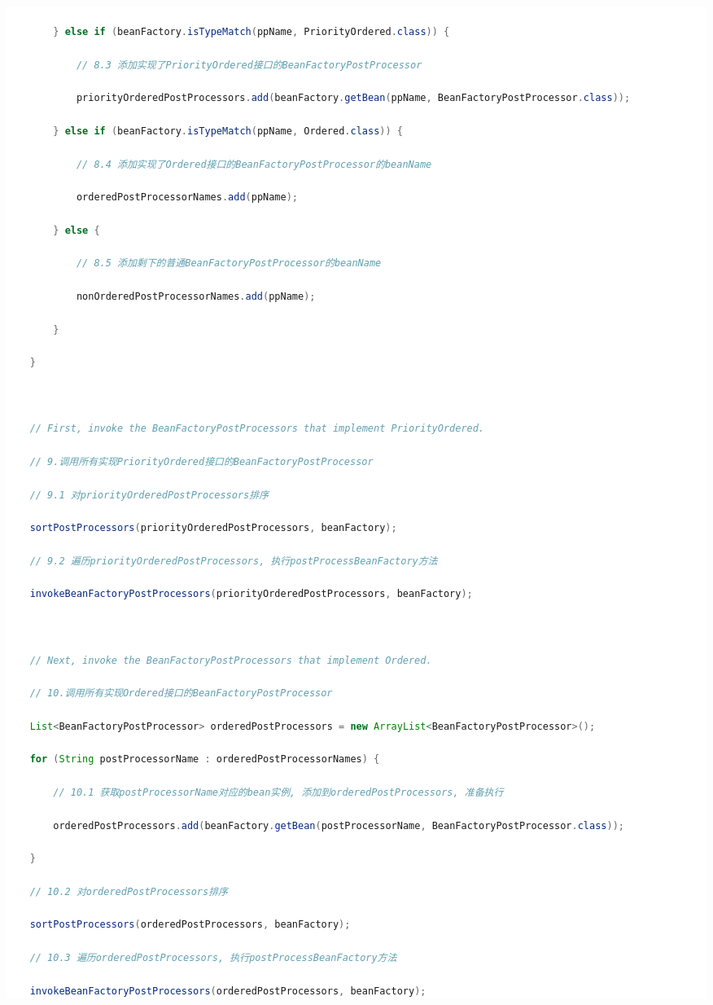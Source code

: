 ```java
 
        } else if (beanFactory.isTypeMatch(ppName, PriorityOrdered.class)) {
 
            // 8.3 添加实现了PriorityOrdered接口的BeanFactoryPostProcessor
 
            priorityOrderedPostProcessors.add(beanFactory.getBean(ppName, BeanFactoryPostProcessor.class));
 
        } else if (beanFactory.isTypeMatch(ppName, Ordered.class)) {
 
            // 8.4 添加实现了Ordered接口的BeanFactoryPostProcessor的beanName
 
            orderedPostProcessorNames.add(ppName);
 
        } else {
 
            // 8.5 添加剩下的普通BeanFactoryPostProcessor的beanName
 
            nonOrderedPostProcessorNames.add(ppName);
 
        }
 
    }
 
 
 
    // First, invoke the BeanFactoryPostProcessors that implement PriorityOrdered.
 
    // 9.调用所有实现PriorityOrdered接口的BeanFactoryPostProcessor
 
    // 9.1 对priorityOrderedPostProcessors排序
 
    sortPostProcessors(priorityOrderedPostProcessors, beanFactory);
 
    // 9.2 遍历priorityOrderedPostProcessors, 执行postProcessBeanFactory方法
 
    invokeBeanFactoryPostProcessors(priorityOrderedPostProcessors, beanFactory);
 
 
 
    // Next, invoke the BeanFactoryPostProcessors that implement Ordered.
 
    // 10.调用所有实现Ordered接口的BeanFactoryPostProcessor
 
    List<BeanFactoryPostProcessor> orderedPostProcessors = new ArrayList<BeanFactoryPostProcessor>();
 
    for (String postProcessorName : orderedPostProcessorNames) {
 
        // 10.1 获取postProcessorName对应的bean实例, 添加到orderedPostProcessors, 准备执行
 
        orderedPostProcessors.add(beanFactory.getBean(postProcessorName, BeanFactoryPostProcessor.class));
 
    }
 
    // 10.2 对orderedPostProcessors排序
 
    sortPostProcessors(orderedPostProcessors, beanFactory);
 
    // 10.3 遍历orderedPostProcessors, 执行postProcessBeanFactory方法
 
    invokeBeanFactoryPostProcessors(orderedPostProcessors, beanFactory);
```